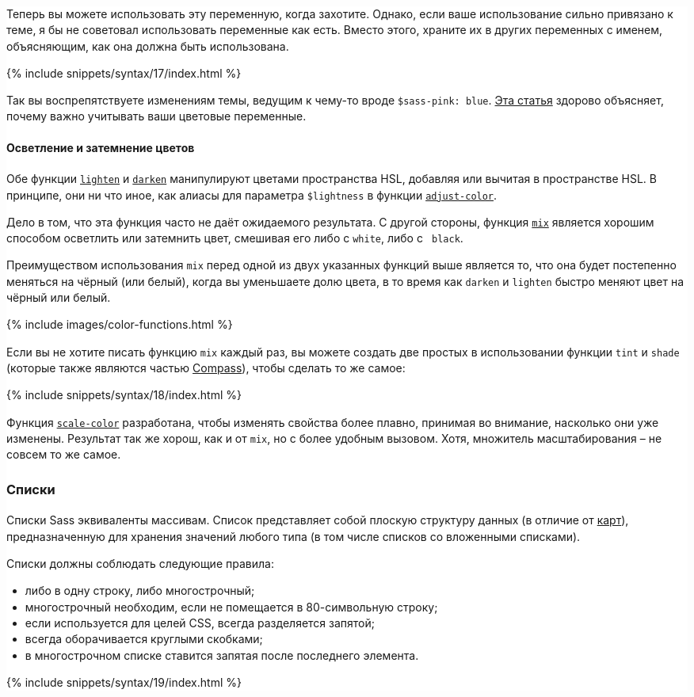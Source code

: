 Теперь вы можете использовать эту переменную, когда захотите. Однако, если ваше использование сильно привязано к теме, я бы не советовал использовать переменные как есть. Вместо этого, храните их в других переменных с именем, объясняющим, как она должна быть использована.

{% include snippets/syntax/17/index.html %}

Так вы воспрепятствуете изменениям темы, ведущим к чему-то вроде `$sass-pink: blue`. [Эта статья](https://davidwalsh.name/sass-color-variables-dont-suck) здорово объясняет, почему важно учитывать ваши цветовые переменные.

#### Осветление и затемнение цветов

Обе функции [`lighten`](https://sass-lang.com/documentation/Sass/Script/Functions.html#lighten-instance_method) и [`darken`](https://sass-lang.com/documentation/Sass/Script/functions.html#darken-instance_method) манипулируют цветами пространства HSL, добавляя или вычитая в пространстве HSL. В принципе, они ни что иное, как алиасы для параметра `$lightness` в функции [`adjust-color`](https://sass-lang.com/documentation/Sass/Script/Functions.html#adjust_color-instance_method).

Дело в том, что эта функция часто не даёт ожидаемого результата. С другой стороны, функция [`mix`](https://sass-lang.com/documentation/Sass/Script/Functions.html#mix-instance_method) является хорошим способом осветлить или затемнить цвет, смешивая его либо с `white`, либо с ` black`.

Преимуществом использования `mix` перед одной из двух указанных функций выше является то, что она будет постепенно меняться на чёрный (или белый), когда вы уменьшаете долю цвета, в то время как `darken` и `lighten` быстро меняют цвет на чёрный или белый.

{% include images/color-functions.html %}

Если вы не хотите писать функцию `mix` каждый раз, вы можете создать две простых в использовании функции `tint` и `shade` (которые также являются частью [Compass](http://compass-style.org/reference/compass/helpers/colors/#shade)), чтобы сделать то же самое:

{% include snippets/syntax/18/index.html %}

<div class="note">
  <p>Функция <a href="https://sass-lang.com/documentation/Sass/Script/Functions.html#scale_color-instance_method"><code>scale-color</code></a> разработана, чтобы изменять свойства более плавно, принимая во внимание, насколько они уже изменены. Результат так же хорош, как и от <code>mix</code>, но с более удобным вызовом. Хотя, множитель масштабирования – не совсем то же самое.</p>
</div>

### Списки

Списки Sass эквиваленты массивам. Список представляет собой плоскую структуру данных (в отличие от [карт](#section-25)), предназначенную для хранения значений любого типа (в том числе списков со вложенными списками).

Списки должны соблюдать следующие правила:

* либо в одну строку, либо многострочный;
* многострочный необходим, если не помещается в 80-символьную строку;
* если используется для целей CSS, всегда разделяется запятой;
* всегда оборачивается круглыми скобками;
* в многострочном списке ставится запятая после последнего элемента.

{% include snippets/syntax/19/index.html %}
